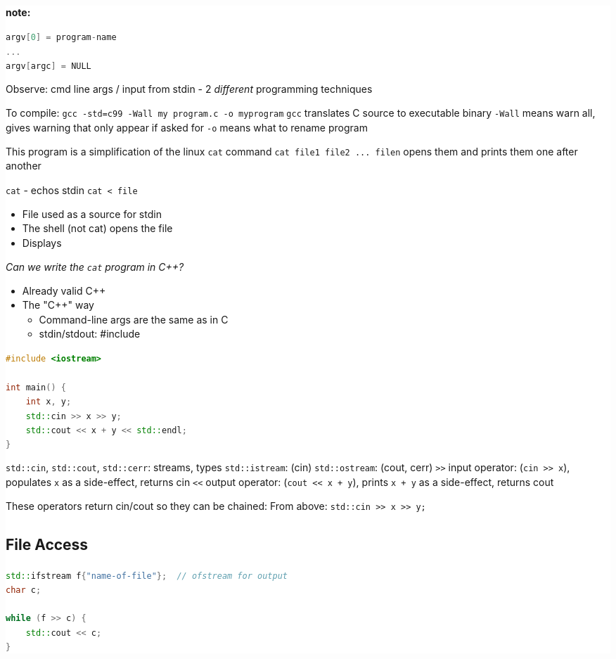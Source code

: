 **note:**
```C
argv[0] = program-name
...
argv[argc] = NULL
```

Observe: cmd line args / input from stdin - 2 _different_ programming techniques

To compile: `gcc -std=c99 -Wall my program.c -o myprogram`
`gcc` translates C source to executable binary
`-Wall` means warn all, gives warning that only appear if asked for
`-o` means what to rename program

This program is a simplification of the linux `cat` command
`cat file1 file2 ... filen` opens them and prints them one after another

`cat` - echos stdin
`cat < file`

- File used as a source for stdin
- The shell (not cat) opens the file
- Displays

_Can we write the `cat` program in C++?_

- Already valid C++
- The "C++" way
    - Command-line args are the same as in C
    - stdin/stdout: #include <iostream>

```C++
#include <iostream>

int main() {
    int x, y;
    std::cin >> x >> y;
    std::cout << x + y << std::endl;
}
```

`std::cin`, `std::cout`, `std::cerr`: streams, types
`std::istream`: (cin)
`std::ostream`: (cout, cerr)
`>>` input operator: (`cin >> x`), populates `x` as a side-effect, returns cin
`<<` output operator: (`cout << x + y`), prints `x + y` as a side-effect, returns cout

These operators return cin/cout so they can be chained:
From above: `std::cin >> x >> y;`

## File Access
```C++
std::ifstream f{"name-of-file"};  // ofstream for output
char c;

while (f >> c) {
    std::cout << c;
}
```
